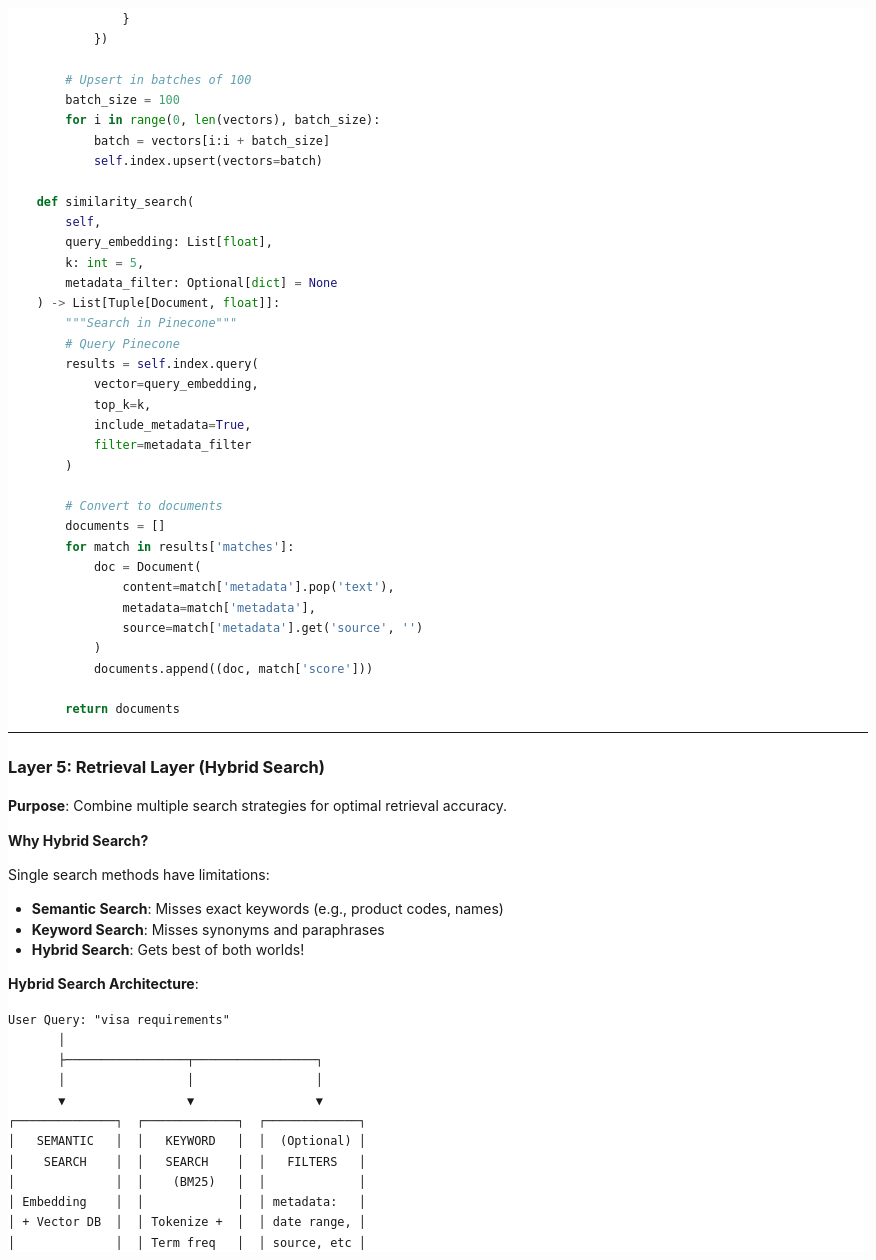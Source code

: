 ```python
                }
            })

        # Upsert in batches of 100
        batch_size = 100
        for i in range(0, len(vectors), batch_size):
            batch = vectors[i:i + batch_size]
            self.index.upsert(vectors=batch)

    def similarity_search(
        self,
        query_embedding: List[float],
        k: int = 5,
        metadata_filter: Optional[dict] = None
    ) -> List[Tuple[Document, float]]:
        """Search in Pinecone"""
        # Query Pinecone
        results = self.index.query(
            vector=query_embedding,
            top_k=k,
            include_metadata=True,
            filter=metadata_filter
        )

        # Convert to documents
        documents = []
        for match in results['matches']:
            doc = Document(
                content=match['metadata'].pop('text'),
                metadata=match['metadata'],
                source=match['metadata'].get('source', '')
            )
            documents.append((doc, match['score']))

        return documents
```

---

### Layer 5: Retrieval Layer (Hybrid Search)

**Purpose**: Combine multiple search strategies for optimal retrieval accuracy.

**Why Hybrid Search?**

Single search methods have limitations:
- **Semantic Search**: Misses exact keywords (e.g., product codes, names)
- **Keyword Search**: Misses synonyms and paraphrases
- **Hybrid Search**: Gets best of both worlds!

**Hybrid Search Architecture**:

```
User Query: "visa requirements"
       │
       ├─────────────────┬─────────────────┐
       │                 │                 │
       ▼                 ▼                 ▼
┌──────────────┐  ┌─────────────┐  ┌─────────────┐
│   SEMANTIC   │  │   KEYWORD   │  │  (Optional) │
│    SEARCH    │  │   SEARCH    │  │   FILTERS   │
│              │  │    (BM25)   │  │             │
│ Embedding    │  │             │  │ metadata:   │
│ + Vector DB  │  │ Tokenize +  │  │ date range, │
│              │  │ Term freq   │  │ source, etc │
```